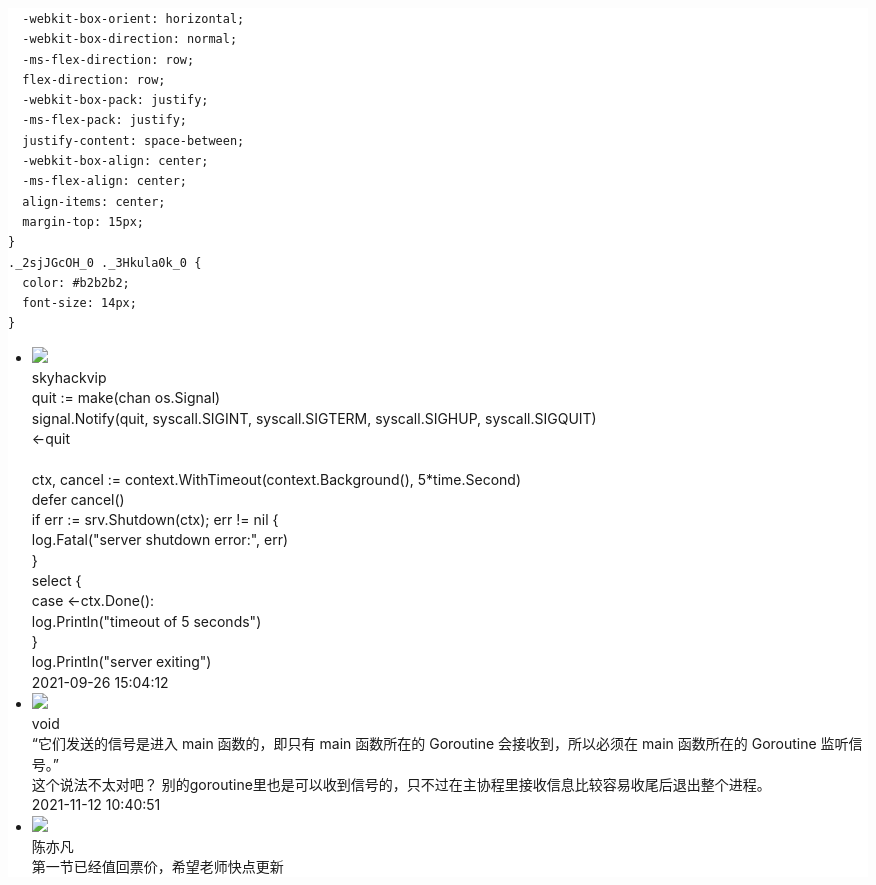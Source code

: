       -webkit-box-orient: horizontal;
      -webkit-box-direction: normal;
      -ms-flex-direction: row;
      flex-direction: row;
      -webkit-box-pack: justify;
      -ms-flex-pack: justify;
      justify-content: space-between;
      -webkit-box-align: center;
      -ms-flex-align: center;
      align-items: center;
      margin-top: 15px;
    }
    ._2sjJGcOH_0 ._3Hkula0k_0 {
      color: #b2b2b2;
      font-size: 14px;
    }
</style><ul><li>
<div class="_2sjJGcOH_0"><img src="https://static001.geekbang.org/account/avatar/00/10/88/a9/789fc9b0.jpg"
  class="_3FLYR4bF_0">
<div class="_36ChpWj4_0">
  <div class="_2zFoi7sd_0"><span>skyhackvip</span>
  </div>
  <div class="_2_QraFYR_0">    quit := make(chan os.Signal)<br>    signal.Notify(quit, syscall.SIGINT, syscall.SIGTERM, syscall.SIGHUP, syscall.SIGQUIT)<br>    &lt;-quit<br><br>    ctx, cancel := context.WithTimeout(context.Background(), 5*time.Second)<br>    defer cancel()<br>    if err := srv.Shutdown(ctx); err != nil {<br>        log.Fatal(&quot;server shutdown error:&quot;, err)<br>    }   <br>    select {<br>    case &lt;-ctx.Done():<br>        log.Println(&quot;timeout of 5 seconds&quot;)<br>    }   <br>    log.Println(&quot;server exiting&quot;)<br></div>
  <div class="_10o3OAxT_0">
    
  </div>
  <div class="_3klNVc4Z_0">
    <div class="_3Hkula0k_0">2021-09-26 15:04:12</div>
  </div>
</div>
</div>
</li>
<li>
<div class="_2sjJGcOH_0"><img src="https://static001.geekbang.org/account/avatar/00/11/7a/55/2f4055f6.jpg"
  class="_3FLYR4bF_0">
<div class="_36ChpWj4_0">
  <div class="_2zFoi7sd_0"><span>void</span>
  </div>
  <div class="_2_QraFYR_0">“它们发送的信号是进入 main 函数的，即只有 main 函数所在的 Goroutine 会接收到，所以必须在 main 函数所在的 Goroutine 监听信号。” <br>这个说法不太对吧？ 别的goroutine里也是可以收到信号的，只不过在主协程里接收信息比较容易收尾后退出整个进程。</div>
  <div class="_10o3OAxT_0">
    
  </div>
  <div class="_3klNVc4Z_0">
    <div class="_3Hkula0k_0">2021-11-12 10:40:51</div>
  </div>
</div>
</div>
</li>
<li>
<div class="_2sjJGcOH_0"><img src="https://static001.geekbang.org/account/avatar/00/10/5a/76/3f8dcda6.jpg"
  class="_3FLYR4bF_0">
<div class="_36ChpWj4_0">
  <div class="_2zFoi7sd_0"><span>陈亦凡</span>
  </div>
  <div class="_2_QraFYR_0">第一节已经值回票价，希望老师快点更新</div>
  <div class="_10o3OAxT_0">
    